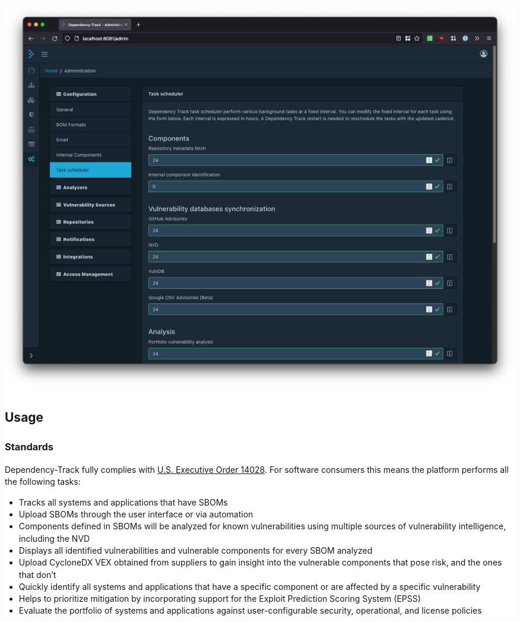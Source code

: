 ![task scheduler](./images/task-scheduler.png)

## Usage

### Standards

Dependency-Track fully complies with [U.S. Executive Order 14028](https://www.whitehouse.gov/briefing-room/presidential-actions/2021/05/12/executive-order-on-improving-the-nations-cybersecurity/). For software consumers this means the platform performs all the following tasks:

* Tracks all systems and applications that have SBOMs
* Upload SBOMs through the user interface or via automation
* Components defined in SBOMs will be analyzed for known vulnerabilities using multiple sources of vulnerability intelligence, including the NVD
* Displays all identified vulnerabilities and vulnerable components for every SBOM analyzed
* Upload CycloneDX VEX obtained from suppliers to gain insight into the vulnerable components that pose risk, and the ones that don’t
* Quickly identify all systems and applications that have a specific component or are affected by a specific vulnerability
* Helps to prioritize mitigation by incorporating support for the Exploit Prediction Scoring System (EPSS)
* Evaluate the portfolio of systems and applications against user-configurable security, operational, and license policies
